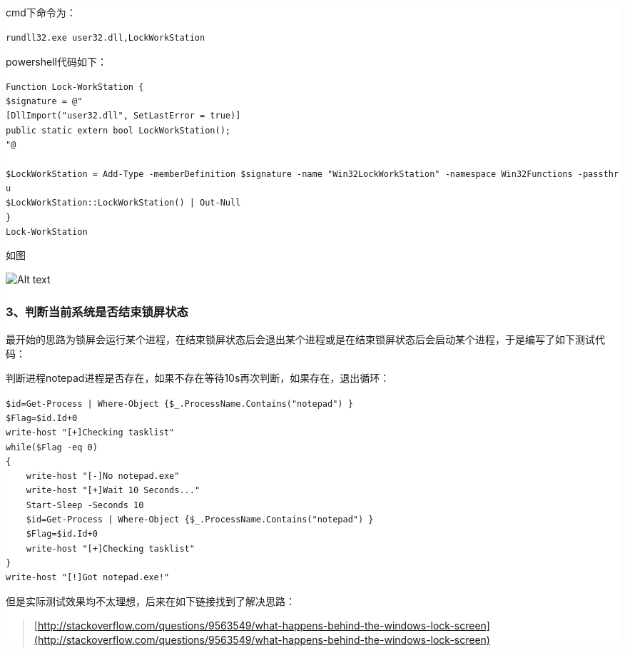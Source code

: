 cmd下命令为：

```
rundll32.exe user32.dll,LockWorkStation

```

powershell代码如下：

```
Function Lock-WorkStation {
$signature = @"
[DllImport("user32.dll", SetLastError = true)]
public static extern bool LockWorkStation();
"@

$LockWorkStation = Add-Type -memberDefinition $signature -name "Win32LockWorkStation" -namespace Win32Functions -passthru
$LockWorkStation::LockWorkStation() | Out-Null
}
Lock-WorkStation

```

如图

![Alt text](http://drops.javaweb.org/uploads/images/efd1f158261183a1004f4616beb73be47bb7281a.jpg)

### 3、判断当前系统是否结束锁屏状态

最开始的思路为锁屏会运行某个进程，在结束锁屏状态后会退出某个进程或是在结束锁屏状态后会启动某个进程，于是编写了如下测试代码：

判断进程notepad进程是否存在，如果不存在等待10s再次判断，如果存在，退出循环：

```
$id=Get-Process | Where-Object {$_.ProcessName.Contains("notepad") }
$Flag=$id.Id+0
write-host "[+]Checking tasklist"
while($Flag -eq 0)
{
    write-host "[-]No notepad.exe"
    write-host "[+]Wait 10 Seconds..."
    Start-Sleep -Seconds 10
    $id=Get-Process | Where-Object {$_.ProcessName.Contains("notepad") }
    $Flag=$id.Id+0
    write-host "[+]Checking tasklist"  
}
write-host "[!]Got notepad.exe!"

```

但是实际测试效果均不太理想，后来在如下链接找到了解决思路：

> [http://stackoverflow.com/questions/9563549/what-happens-behind-the-windows-lock-screen](http://stackoverflow.com/questions/9563549/what-happens-behind-the-windows-lock-screen)
